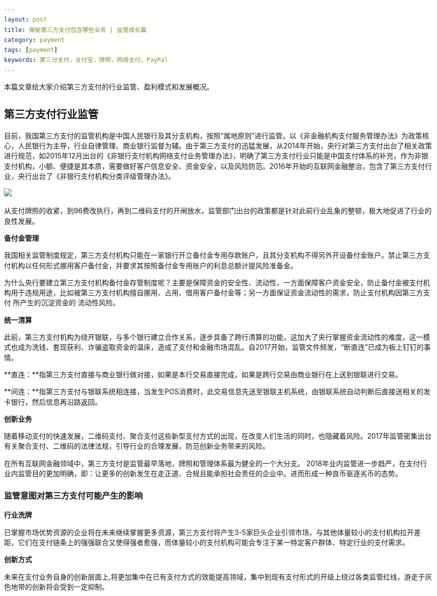 ```yaml
---
layout: post
title: 揭秘第三方支付包含哪些业务 | 监管成长篇
category: payment
tags: [payment]
keywords: 第三分支付，支付宝，牌照，网络支付，PayPal
---
```


本篇文章给大家介绍第三方支付的行业监管、盈利模式和发展概况。

## 第三方支付行业监管

目前，我国第三方支付的监管机构是中国人民银行及其分支机构，按照“属地原则”进行监管。以《非金融机构支付服务管理办法》为政策核心，人民银行为主导，行业自律管理、商业银行监督为辅。由于第三方支付的迅猛发展，从2014年开始，央行对第三方支付出台了相关政策进行规范，如2015年12月出台的《非银行支付机构网络支付业务管理办法》，明确了第三方支付行业只能是中国支付体系的补充，作为非银支付机构，小额、便捷是其本质，需要做好客户信息安全、资金安全，以及风险防范。2016年开始的互联网金融整治，包含了第三方支付行业，央行出台了《非银行支付机构分类评级管理办法》。

![](http://www.itmind.net/assets/images/2019/payment/jiaqiang.png)

从支付牌照的收紧，到96费改执行，再到二维码支付的开闸放水，监管部门出台的政策都是针对此前行业乱象的整顿，极大地促进了行业的良性发展。

**备付金管理**

我国相关监管制度规定，第三方支付机构只能在一家银行开立备付金专用存款账户，且其分支机构不得另外开设备付金账户。禁止第三方支付机构以任何形式挪用客户备付金，并要求其按照备付金专用账户的利息总额计提风险准备金。

为什么央行要建立第三方支付机构备付金存管制度呢？主要是保障资金的安全性、流动性，一方面保障客户资金安全，防止备付金被支付机构用于违规用途，比如被第三方支付机构擅自挪用、占用、借用客户备付金等；另一方面保证资金流动性的需求，防止支付机构因第三方支付 所产生的沉淀资金的 流动性风险。

**统一清算**

此前，第三方支付机构为绕开银联，与多个银行建立合作关系，逐步具备了跨行清算的功能，这加大了央行掌握资金流动性的难度，这一模式也成为洗钱、套现获利、诈骗盗取资金的温床，造成了支付和金融市场混乱。自2017开始，监管文件频发，“断直连”已成为板上钉钉的事情。

**直连：**指第三方支付直接与商业银行做对接，如果是本行交易直接完成，如果是跨行交易由商业银行在上送到银联进行交易。

**间连：**指第三方支付与银联系统相连接，当发生POS消费时，此交易信息先送至银联主机系统，由银联系统自动判断后直接送相关的发卡银行，然后信息再沿路返回。

**创新业务**

随着移动支付的快速发展，二维码支付、聚合支付这些新型支付方式的出现，在改变人们生活的同时，也隐藏着风险。2017年监管密集出台有关聚合支付、二维码的法律法规，引导行业的合理发展，防范创新业务带来的风险。

在所有互联网金融领域中，第三方支付是监管最早落地，牌照和管理体系最为健全的一个大分支。 2018年业内监管进一步趋严，在支付行业内监管目的更加明确，即：让更多的创新发生在走正道、合规且能承担社会责任的企业中。进而形成一种良币驱逐劣币的态势。

### 监管意图对第三方支付可能产生的影响

**行业洗牌**

已掌握市场优势资源的企业将在未来继续掌握更多资源，第三方支付将产生3-5家巨头企业引领市场，与其他体量较小的支付机构拉开差距，它们在支付链条上的强强联合又使得强者愈强，而体量较小的支付机构可能会专注于某一特定客户群体、特定行业的支付需求。

**创新方式**

未来在支付业务自身的创新层面上,将更加集中在已有支付方式的效能提高领域，集中到现有支付形式的开级上绕过各类监管红线，游走于灰色地带的创新将会受到一定抑制。
